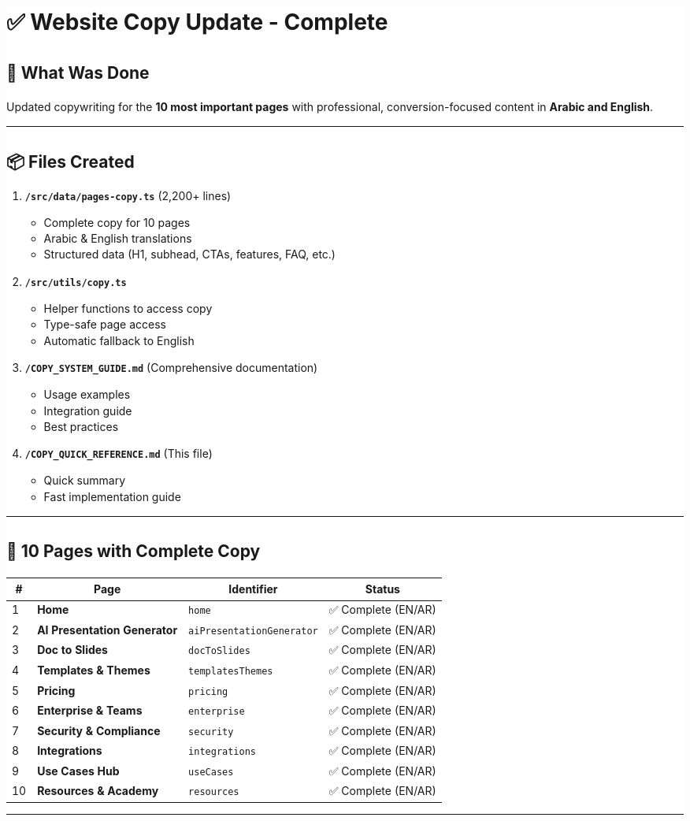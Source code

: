 # ✅ Website Copy Update - Complete

## 🎯 What Was Done

Updated copywriting for the **10 most important pages** with professional, conversion-focused content in **Arabic and English**.

---

## 📦 Files Created

1. **`/src/data/pages-copy.ts`** (2,200+ lines)
   - Complete copy for 10 pages
   - Arabic & English translations
   - Structured data (H1, subhead, CTAs, features, FAQ, etc.)

2. **`/src/utils/copy.ts`**
   - Helper functions to access copy
   - Type-safe page access
   - Automatic fallback to English

3. **`/COPY_SYSTEM_GUIDE.md`** (Comprehensive documentation)
   - Usage examples
   - Integration guide
   - Best practices

4. **`/COPY_QUICK_REFERENCE.md`** (This file)
   - Quick summary
   - Fast implementation guide

---

## 📄 10 Pages with Complete Copy

| # | Page | Identifier | Status |
|---|------|------------|--------|
| 1 | **Home** | `home` | ✅ Complete (EN/AR) |
| 2 | **AI Presentation Generator** | `aiPresentationGenerator` | ✅ Complete (EN/AR) |
| 3 | **Doc to Slides** | `docToSlides` | ✅ Complete (EN/AR) |
| 4 | **Templates & Themes** | `templatesThemes` | ✅ Complete (EN/AR) |
| 5 | **Pricing** | `pricing` | ✅ Complete (EN/AR) |
| 6 | **Enterprise & Teams** | `enterprise` | ✅ Complete (EN/AR) |
| 7 | **Security & Compliance** | `security` | ✅ Complete (EN/AR) |
| 8 | **Integrations** | `integrations` | ✅ Complete (EN/AR) |
| 9 | **Use Cases Hub** | `useCases` | ✅ Complete (EN/AR) |
| 10 | **Resources & Academy** | `resources` | ✅ Complete (EN/AR) |

---